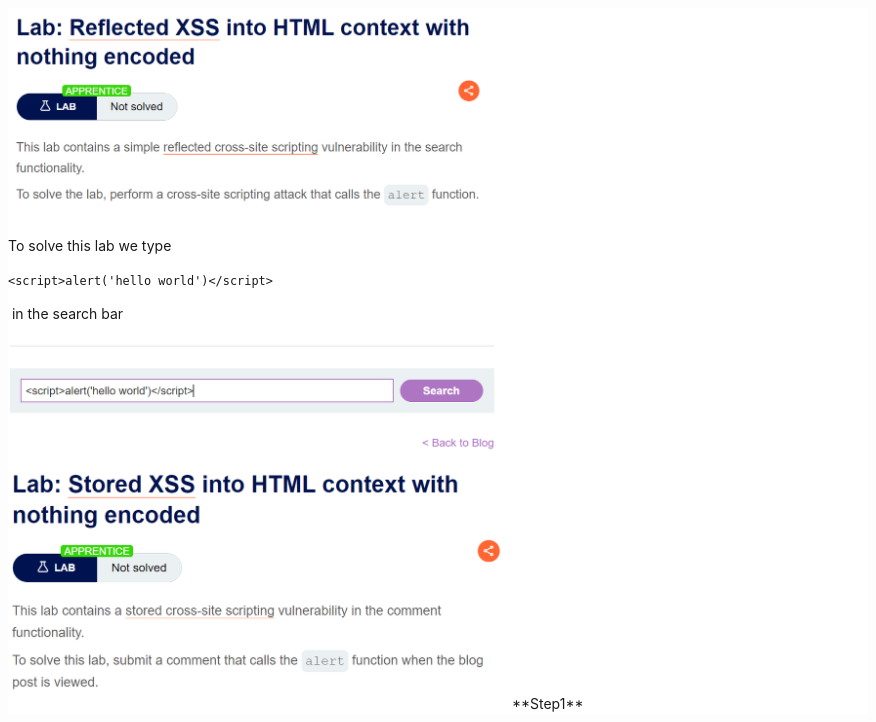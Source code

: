 <img src="images/image1.png" alt="third" width="500">

To solve this lab we type

`<script>alert('hello world')</script>`

 in the search bar

<img src="images/image2.png" alt="third" width="500">

<img src="images/image3.png" alt="third" width="500">
**Step1**
